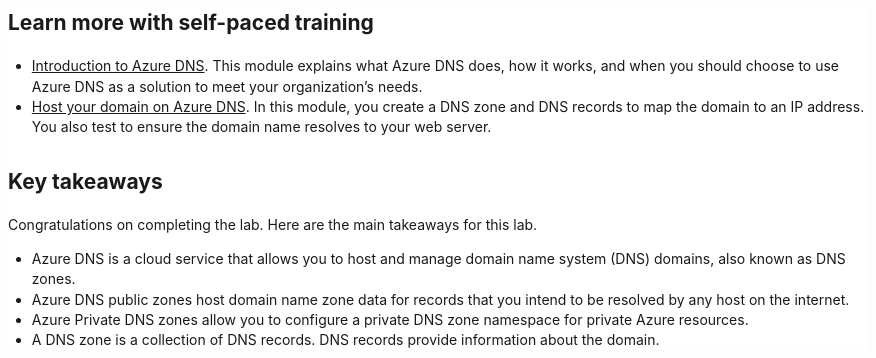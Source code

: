 ## Learn more with self-paced training

+ [Introduction to Azure DNS](https://learn.microsoft.com/training/modules/intro-to-azure-dns/). This module explains what Azure DNS does, how it works, and when you should choose to use Azure DNS as a solution to meet your organization’s needs.
+ [Host your domain on Azure DNS](https://learn.microsoft.com/training/modules/host-domain-azure-dns/). In this module, you create a DNS zone and DNS records to map the domain to an IP address. You also test to ensure the domain name resolves to your web server.

## Key takeaways

Congratulations on completing the lab. Here are the main takeaways for this lab. 

+ Azure DNS is a cloud service that allows you to host and manage domain name system (DNS) domains, also known as DNS zones. 
+ Azure DNS public zones host domain name zone data for records that you intend to be resolved by any host on the internet.
+ Azure Private DNS zones allow you to configure a private DNS zone namespace for private Azure resources.
+ A DNS zone is a collection of DNS records. DNS records provide information about the domain.
